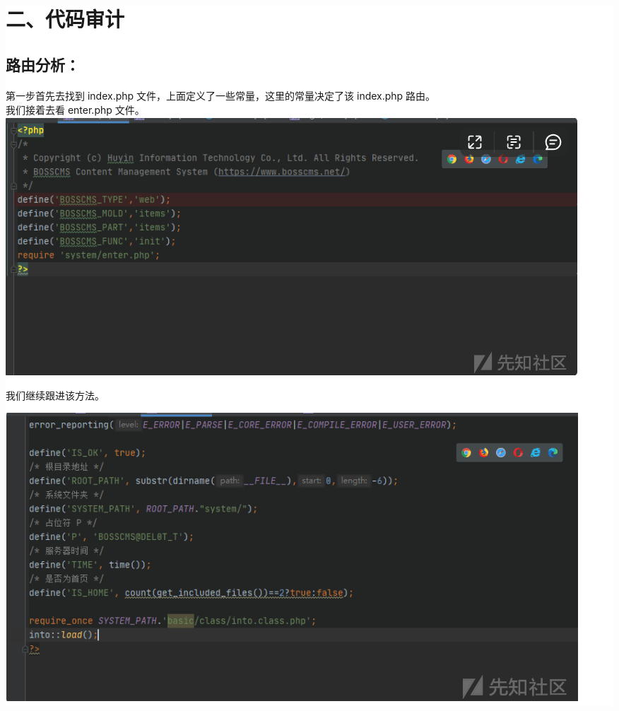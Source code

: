 # 二、代码审计

## 路由分析：

第一步首先去找到 index.php 文件，上面定义了一些常量，这里的常量决定了该 index.php 路由。  
我们接着去看 enter.php 文件。  
[![](assets/1701222510-c598bc23ab894f98e99f7bd9ebb49b17.png)](https://xzfile.aliyuncs.com/media/upload/picture/20231127181304-8dc3a538-8d0d-1.png)

我们继续跟进该方法。

[![](assets/1701222510-78267766b5745c38111aef3d2fbbcce2.png)](https://xzfile.aliyuncs.com/media/upload/picture/20231127181317-952b858e-8d0d-1.png)
